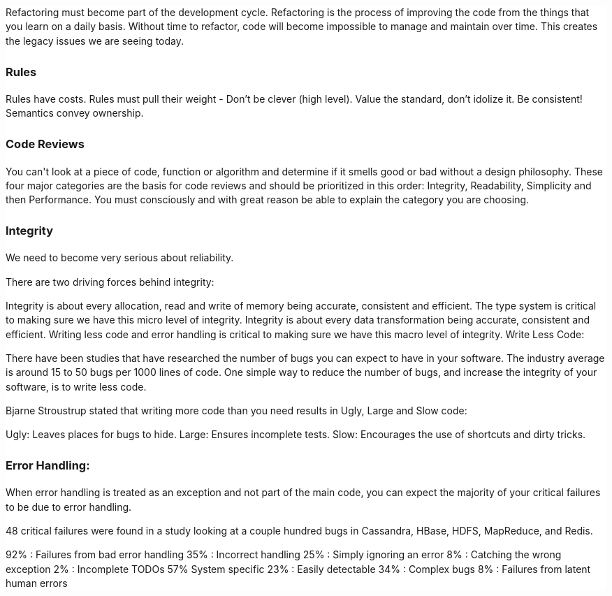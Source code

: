 Refactoring must become part of the development cycle. Refactoring is the process of improving the code from the things that you learn on a daily basis. Without time to refactor, code will become impossible to manage and maintain over time. This creates the legacy issues we are seeing today.

### Rules

Rules have costs.
Rules must pull their weight - Don’t be clever (high level).
Value the standard, don’t idolize it.
Be consistent!
Semantics convey ownership.

### Code Reviews

You can't look at a piece of code, function or algorithm and determine if it smells good or bad without a design philosophy. These four major categories are the basis for code reviews and should be prioritized in this order: Integrity, Readability, Simplicity and then Performance. You must consciously and with great reason be able to explain the category you are choosing.

### Integrity

We need to become very serious about reliability.

There are two driving forces behind integrity:

Integrity is about every allocation, read and write of memory being accurate, consistent and efficient. The type system is critical to making sure we have this micro level of integrity.
Integrity is about every data transformation being accurate, consistent and efficient. Writing less code and error handling is critical to making sure we have this macro level of integrity.
Write Less Code:

There have been studies that have researched the number of bugs you can expect to have in your software. The industry average is around 15 to 50 bugs per 1000 lines of code. One simple way to reduce the number of bugs, and increase the integrity of your software, is to write less code.

Bjarne Stroustrup stated that writing more code than you need results in Ugly, Large and Slow code:

Ugly: Leaves places for bugs to hide.
Large: Ensures incomplete tests.
Slow: Encourages the use of shortcuts and dirty tricks.

### Error Handling:

When error handling is treated as an exception and not part of the main code, you can expect the majority of your critical failures to be due to error handling.

48 critical failures were found in a study looking at a couple hundred bugs in Cassandra, HBase, HDFS, MapReduce, and Redis.

92% : Failures from bad error handling
35% : Incorrect handling
25% : Simply ignoring an error
8% : Catching the wrong exception
2% : Incomplete TODOs
57% System specific
23% : Easily detectable
34% : Complex bugs
8% : Failures from latent human errors
